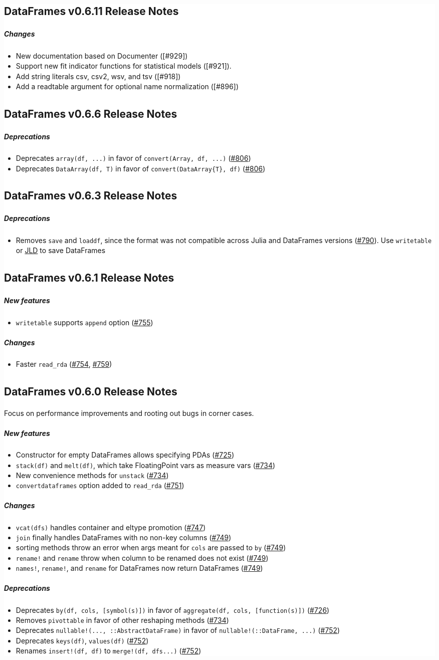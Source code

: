## DataFrames v0.6.11 Release Notes

##### Changes
* New documentation based on Documenter ([#929])
* Support new fit indicator functions for statistical models ([#921]).
* Add string literals csv, csv2, wsv, and tsv ([#918]) 
* Add a readtable argument for optional name normalization ([#896]) 

## DataFrames v0.6.6 Release Notes

##### Deprecations
* Deprecates `array(df, ...)` in favor of `convert(Array, df, ...)` ([#806])
* Deprecates `DataArray(df, T)` in favor of `convert(DataArray{T}, df)` ([#806])

## DataFrames v0.6.3 Release Notes

##### Deprecations
* Removes `save` and `loaddf`, since the format was not compatible
  across Julia and DataFrames versions ([#790]). Use `writetable` or
  [JLD](https://github.com/timholy/HDF5.jl) to save DataFrames

## DataFrames v0.6.1 Release Notes

##### New features
* `writetable` supports `append` option ([#755])

##### Changes
* Faster `read_rda` ([#754], [#759])

## DataFrames v0.6.0 Release Notes

Focus on performance improvements and rooting out bugs in corner cases.

##### New features
* Constructor for empty DataFrames allows specifying PDAs ([#725])
* `stack(df)` and `melt(df)`, which take FloatingPoint vars as measure vars ([#734])
* New convenience methods for `unstack` ([#734])
* `convertdataframes` option added to `read_rda` ([#751])

##### Changes
* `vcat(dfs)` handles container and eltype promotion ([#747])
* `join` finally handles DataFrames with no non-key columns ([#749])
* sorting methods throw an error when args meant for `cols` are passed to `by` ([#749])
* `rename!` and `rename` throw when column to be renamed does not exist ([#749])
* `names!`, `rename!`, and `rename` for DataFrames now return DataFrames ([#749])

##### Deprecations
* Deprecates `by(df, cols, [symbol(s)])` in favor of `aggregate(df, cols, [function(s)])` ([#726])
* Removes `pivottable` in favor of other reshaping methods ([#734])
* Deprecates `nullable!(..., ::AbstractDataFrame)` in favor of `nullable!(::DataFrame, ...)` ([#752])
* Deprecates `keys(df)`, `values(df)` ([#752])
* Renames `insert!(df, df)` to `merge!(df, dfs...)` ([#752])


[#389]: https://github.com/JuliaStats/DataFrames.jl/issues/389
[#433]: https://github.com/JuliaStats/DataFrames.jl/issues/433
[#443]: https://github.com/JuliaStats/DataFrames.jl/issues/443
[#445]: https://github.com/JuliaStats/DataFrames.jl/issues/445
[#453]: https://github.com/JuliaStats/DataFrames.jl/issues/453
[#454]: https://github.com/JuliaStats/DataFrames.jl/issues/454
[#469]: https://github.com/JuliaStats/DataFrames.jl/issues/469
[#474]: https://github.com/JuliaStats/DataFrames.jl/issues/474
[#483]: https://github.com/JuliaStats/DataFrames.jl/issues/483
[#484]: https://github.com/JuliaStats/DataFrames.jl/issues/484
[#492]: https://github.com/JuliaStats/DataFrames.jl/issues/492
[#497]: https://github.com/JuliaStats/DataFrames.jl/issues/497
[#499]: https://github.com/JuliaStats/DataFrames.jl/issues/499
[#506]: https://github.com/JuliaStats/DataFrames.jl/issues/506
[#509]: https://github.com/JuliaStats/DataFrames.jl/issues/509
[#524]: https://github.com/JuliaStats/DataFrames.jl/issues/524
[#536]: https://github.com/JuliaStats/DataFrames.jl/issues/536
[#538]: https://github.com/JuliaStats/DataFrames.jl/issues/538
[#539]: https://github.com/JuliaStats/DataFrames.jl/issues/539
[#561]: https://github.com/JuliaStats/DataFrames.jl/issues/561
[#563]: https://github.com/JuliaStats/DataFrames.jl/issues/563
[#571]: https://github.com/JuliaStats/DataFrames.jl/issues/571
[#597]: https://github.com/JuliaStats/DataFrames.jl/issues/597
[#610]: https://github.com/JuliaStats/DataFrames.jl/issues/610
[#621]: https://github.com/JuliaStats/DataFrames.jl/issues/621
[#626]: https://github.com/JuliaStats/DataFrames.jl/issues/626
[#634]: https://github.com/JuliaStats/DataFrames.jl/issues/634
[#635]: https://github.com/JuliaStats/DataFrames.jl/issues/635
[#643]: https://github.com/JuliaStats/DataFrames.jl/issues/643
[#662]: https://github.com/JuliaStats/DataFrames.jl/issues/662
[#679]: https://github.com/JuliaStats/DataFrames.jl/issues/679
[#700]: https://github.com/JuliaStats/DataFrames.jl/issues/700
[#725]: https://github.com/JuliaStats/DataFrames.jl/issues/725
[#726]: https://github.com/JuliaStats/DataFrames.jl/issues/726
[#734]: https://github.com/JuliaStats/DataFrames.jl/issues/734
[#747]: https://github.com/JuliaStats/DataFrames.jl/issues/747
[#749]: https://github.com/JuliaStats/DataFrames.jl/issues/749
[#751]: https://github.com/JuliaStats/DataFrames.jl/issues/751
[#752]: https://github.com/JuliaStats/DataFrames.jl/issues/752
[#754]: https://github.com/JuliaStats/DataFrames.jl/issues/754
[#755]: https://github.com/JuliaStats/DataFrames.jl/issues/755
[#759]: https://github.com/JuliaStats/DataFrames.jl/issues/759
[#790]: https://github.com/JuliaStats/DataFrames.jl/issues/790
[#806]: https://github.com/JuliaStats/DataFrames.jl/issues/806
[JuliaLang/julia#4882]: https://github.com/JuliaLang/julia/issues/4882
[JuliaLang/julia#5897]: https://github.com/JuliaLang/julia/issues/5897